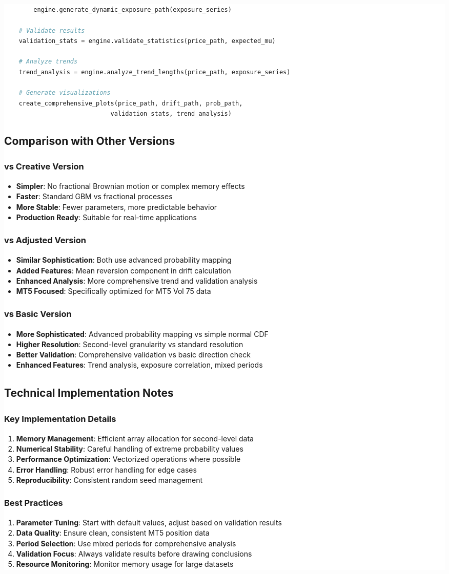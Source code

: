 ```python
        engine.generate_dynamic_exposure_path(exposure_series)
    
    # Validate results
    validation_stats = engine.validate_statistics(price_path, expected_mu)
    
    # Analyze trends
    trend_analysis = engine.analyze_trend_lengths(price_path, exposure_series)
    
    # Generate visualizations
    create_comprehensive_plots(price_path, drift_path, prob_path, 
                             validation_stats, trend_analysis)
```

## Comparison with Other Versions

### vs Creative Version
- **Simpler**: No fractional Brownian motion or complex memory effects
- **Faster**: Standard GBM vs fractional processes
- **More Stable**: Fewer parameters, more predictable behavior
- **Production Ready**: Suitable for real-time applications

### vs Adjusted Version
- **Similar Sophistication**: Both use advanced probability mapping
- **Added Features**: Mean reversion component in drift calculation
- **Enhanced Analysis**: More comprehensive trend and validation analysis
- **MT5 Focused**: Specifically optimized for MT5 Vol 75 data

### vs Basic Version
- **More Sophisticated**: Advanced probability mapping vs simple normal CDF
- **Higher Resolution**: Second-level granularity vs standard resolution
- **Better Validation**: Comprehensive validation vs basic direction check
- **Enhanced Features**: Trend analysis, exposure correlation, mixed periods

## Technical Implementation Notes

### Key Implementation Details
1. **Memory Management**: Efficient array allocation for second-level data
2. **Numerical Stability**: Careful handling of extreme probability values
3. **Performance Optimization**: Vectorized operations where possible
4. **Error Handling**: Robust error handling for edge cases
5. **Reproducibility**: Consistent random seed management

### Best Practices
1. **Parameter Tuning**: Start with default values, adjust based on validation results
2. **Data Quality**: Ensure clean, consistent MT5 position data
3. **Period Selection**: Use mixed periods for comprehensive analysis
4. **Validation Focus**: Always validate results before drawing conclusions
5. **Resource Monitoring**: Monitor memory usage for large datasets
